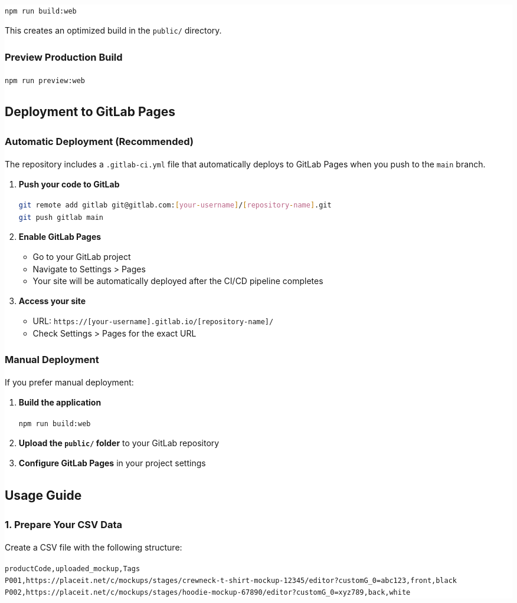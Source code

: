 ```bash
npm run build:web
```

This creates an optimized build in the `public/` directory.

### Preview Production Build

```bash
npm run preview:web
```

## Deployment to GitLab Pages

### Automatic Deployment (Recommended)

The repository includes a `.gitlab-ci.yml` file that automatically deploys to GitLab Pages when you push to the `main` branch.

1. **Push your code to GitLab**
   ```bash
   git remote add gitlab git@gitlab.com:[your-username]/[repository-name].git
   git push gitlab main
   ```

2. **Enable GitLab Pages**
   - Go to your GitLab project
   - Navigate to Settings > Pages
   - Your site will be automatically deployed after the CI/CD pipeline completes

3. **Access your site**
   - URL: `https://[your-username].gitlab.io/[repository-name]/`
   - Check Settings > Pages for the exact URL

### Manual Deployment

If you prefer manual deployment:

1. **Build the application**
   ```bash
   npm run build:web
   ```

2. **Upload the `public/` folder** to your GitLab repository

3. **Configure GitLab Pages** in your project settings

## Usage Guide

### 1. Prepare Your CSV Data

Create a CSV file with the following structure:

```csv
productCode,uploaded_mockup,Tags
P001,https://placeit.net/c/mockups/stages/crewneck-t-shirt-mockup-12345/editor?customG_0=abc123,front,black
P002,https://placeit.net/c/mockups/stages/hoodie-mockup-67890/editor?customG_0=xyz789,back,white
```
